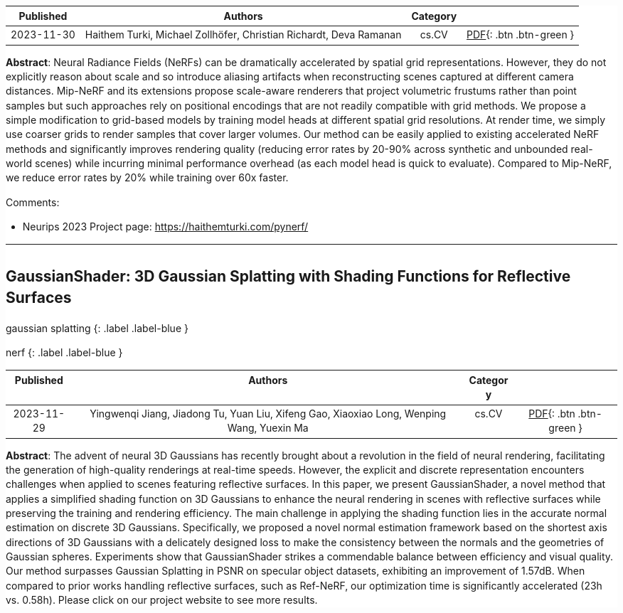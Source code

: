 | Published | Authors | Category | |
|:---:|:---:|:---:|:---:|
| 2023-11-30 | Haithem Turki, Michael Zollhöfer, Christian Richardt, Deva Ramanan | cs.CV | [PDF](http://arxiv.org/pdf/2312.00252v1){: .btn .btn-green } |

**Abstract**: Neural Radiance Fields (NeRFs) can be dramatically accelerated by spatial
grid representations. However, they do not explicitly reason about scale and so
introduce aliasing artifacts when reconstructing scenes captured at different
camera distances. Mip-NeRF and its extensions propose scale-aware renderers
that project volumetric frustums rather than point samples but such approaches
rely on positional encodings that are not readily compatible with grid methods.
We propose a simple modification to grid-based models by training model heads
at different spatial grid resolutions. At render time, we simply use coarser
grids to render samples that cover larger volumes. Our method can be easily
applied to existing accelerated NeRF methods and significantly improves
rendering quality (reducing error rates by 20-90% across synthetic and
unbounded real-world scenes) while incurring minimal performance overhead (as
each model head is quick to evaluate). Compared to Mip-NeRF, we reduce error
rates by 20% while training over 60x faster.

Comments:
- Neurips 2023 Project page: https://haithemturki.com/pynerf/

---

## GaussianShader: 3D Gaussian Splatting with Shading Functions for  Reflective Surfaces

gaussian splatting
{: .label .label-blue }

nerf
{: .label .label-blue }

| Published | Authors | Category | |
|:---:|:---:|:---:|:---:|
| 2023-11-29 | Yingwenqi Jiang, Jiadong Tu, Yuan Liu, Xifeng Gao, Xiaoxiao Long, Wenping Wang, Yuexin Ma | cs.CV | [PDF](http://arxiv.org/pdf/2311.17977v1){: .btn .btn-green } |

**Abstract**: The advent of neural 3D Gaussians has recently brought about a revolution in
the field of neural rendering, facilitating the generation of high-quality
renderings at real-time speeds. However, the explicit and discrete
representation encounters challenges when applied to scenes featuring
reflective surfaces. In this paper, we present GaussianShader, a novel method
that applies a simplified shading function on 3D Gaussians to enhance the
neural rendering in scenes with reflective surfaces while preserving the
training and rendering efficiency. The main challenge in applying the shading
function lies in the accurate normal estimation on discrete 3D Gaussians.
Specifically, we proposed a novel normal estimation framework based on the
shortest axis directions of 3D Gaussians with a delicately designed loss to
make the consistency between the normals and the geometries of Gaussian
spheres. Experiments show that GaussianShader strikes a commendable balance
between efficiency and visual quality. Our method surpasses Gaussian Splatting
in PSNR on specular object datasets, exhibiting an improvement of 1.57dB. When
compared to prior works handling reflective surfaces, such as Ref-NeRF, our
optimization time is significantly accelerated (23h vs. 0.58h). Please click on
our project website to see more results.
